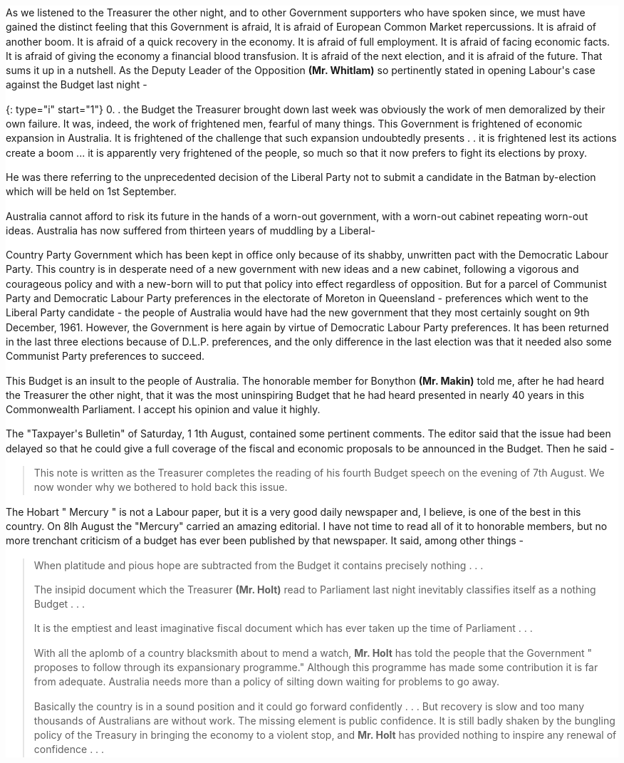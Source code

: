 As we listened to the Treasurer the other night, and to other Government supporters who have spoken since, we must have gained the distinct feeling that this Government is afraid, lt is afraid of European Common Market repercussions. It is afraid of another boom. It is afraid of a quick recovery in the economy. It is afraid of full employment. It is afraid of facing economic facts. It is afraid of giving the economy a financial blood transfusion. It is afraid of the next election, and it is afraid of the future. That sums it up in a nutshell. As the  Deputy  Leader of the Opposition  **(Mr. Whitlam)**  so pertinently stated in opening Labour's case against the Budget last night - 

{: type="i" start="1"}
0. . the Budget the Treasurer brought down last week was obviously the work of men demoralized by their own failure. It was, indeed, the work of frightened men, fearful of many things. This Government is frightened of economic expansion in Australia. It is frightened of the challenge that such expansion undoubtedly presents  . . it is frightened lest its actions create a boom ... it is apparently very frightened of the people, so much so that it now prefers to fight its elections by proxy. 

He was there referring to the unprecedented decision of the Liberal Party not to submit a candidate in the Batman by-election which will be held on 1st September. 

Australia cannot afford to risk its future in the hands of a worn-out government, with a worn-out cabinet repeating worn-out ideas. Australia has now suffered from thirteen years of muddling by a Liberal- 

Country Party Government which has been kept in office only because of its shabby, unwritten pact with the Democratic Labour Party. This country is in desperate need of a new government with new ideas and a new cabinet, following a vigorous and courageous policy and with a new-born will to put that policy into effect regardless of opposition. But for a parcel of Communist Party and Democratic Labour Party preferences in the electorate of Moreton in Queensland - preferences which went to the Liberal Party candidate - the people of Australia would have had the new government that they most certainly sought on 9th December, 1961. However, the Government is here again by virtue of Democratic Labour Party preferences. It has been returned in the last three elections because of D.L.P. preferences, and the only difference in the last election was that it needed also some Communist Party preferences to succeed. 

This Budget is an insult to the people of Australia. The honorable member for Bonython  **(Mr. Makin)**  told me, after he had heard the Treasurer the other night, that it was the most uninspiring Budget that he had heard presented in nearly 40 years in this Commonwealth Parliament. I accept his opinion and value it highly. 

The "Taxpayer's Bulletin" of Saturday, 1 1th August, contained some pertinent comments. The editor said that the issue had been delayed so that he could give a full coverage of the fiscal and economic proposals to be announced in the Budget. Then he said - 

  >This note is written as the Treasurer completes the reading of his fourth Budget speech on the evening of 7th August. We now wonder why we bothered to hold back this issue. 

The Hobart " Mercury " is not a Labour paper, but it is a very good daily newspaper and, I believe, is one of the best in this country. On 8lh August the "Mercury" carried an amazing editorial. I have not time to read all of it to honorable members, but no more trenchant criticism of a budget has ever been published by that newspaper. It said, among other things - 

  >When platitude and pious hope are subtracted from the Budget it contains precisely nothing . . . 
  >
  >The insipid document which the Treasurer  **(Mr. Holt)**  read to Parliament last night inevitably classifies itself as a nothing Budget . . . 
  >
  >It is the emptiest and least imaginative fiscal document which has ever taken up the time of Parliament . . . 
  >
  >With all the aplomb of a country blacksmith about to mend a watch,  **Mr. Holt**  has told the people that the Government " proposes to follow through its expansionary programme." Although this programme has made some contribution it is far from adequate. Australia needs more than a policy of silting down waiting for problems to go away. 
  >
  >Basically the country is in a sound position and it could go forward confidently . . . But recovery is slow and too many thousands of Australians are without work. The missing element is public confidence. It is still badly shaken by the bungling policy of the Treasury in bringing the economy to a violent stop, and  **Mr. Holt**  has provided nothing to inspire any renewal of confidence . . . 
  >